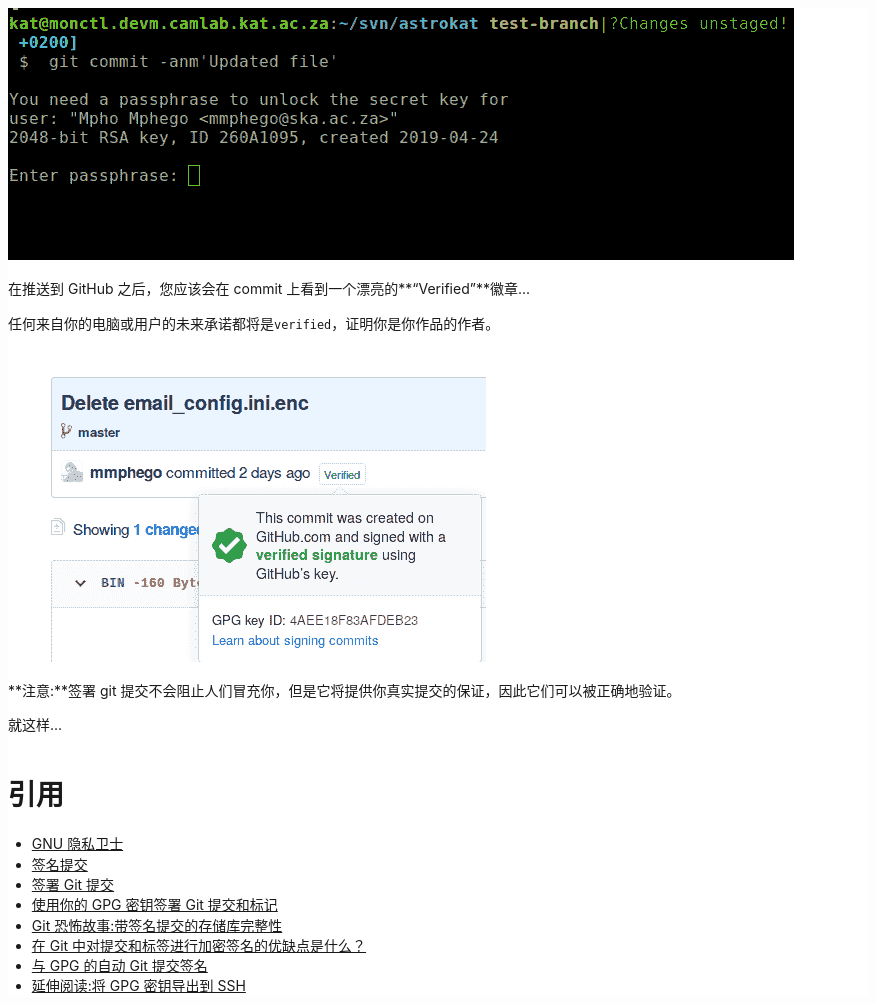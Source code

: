 [![post image](img/05a5048b8668c744734330b74d8e4123.png)](https://res.cloudinary.com/practicaldev/image/fetch/s--QDTMiRle--/c_limit%2Cf_auto%2Cfl_progressive%2Cq_auto%2Cw_880/https://blog.mphomphego.co.za/assets/gpg-passphrase.png)

在推送到 GitHub 之后，您应该会在 commit 上看到一个漂亮的**“Verified”**徽章...

任何来自你的电脑或用户的未来承诺都将是`verified`，证明你是你作品的作者。

[![post image](img/b84a61fc13f1d70daa20b0a99ed31d69.png)](https://res.cloudinary.com/practicaldev/image/fetch/s--DaHPg5CS--/c_limit%2Cf_auto%2Cfl_progressive%2Cq_auto%2Cw_880/https://blog.mphomphego.co.za/assets/verified-commit.png)

**注意:**签署 git 提交不会阻止人们冒充你，但是它将提供你真实提交的保证，因此它们可以被正确地验证。

就这样...

# 引用

*   [GNU 隐私卫士](https://gnupg.org/)
*   [签名提交](https://help.github.com/en/articles/signing-commits)
*   [签署 Git 提交](https://www.linuxjournal.com/content/signing-git-commits)
*   [使用你的 GPG 密钥签署 Git 提交和标记](https://jasonrogena.github.io/2016/09/14/osx-signing-off-git-using-gpg.html)
*   [Git 恐怖故事:带签名提交的存储库完整性](https://mikegerwitz.com/2012/05/a-git-horror-story-repository-integrity-with-signed-commits)
*   [在 Git 中对提交和标签进行加密签名的优缺点是什么？](https://softwareengineering.stackexchange.com/questions/212192/what-are-the-advantages-and-disadvantages-of-cryptographically-signing-commits-a)
*   [与 GPG 的自动 Git 提交签名](https://gist.github.com/bmhatfield/cc21ec0a3a2df963bffa3c1f884b676b)
*   [延伸阅读:将 GPG 密钥导出到 SSH](https://lists.gnupg.org/pipermail/gnupg-devel/2016-January/030682.html)